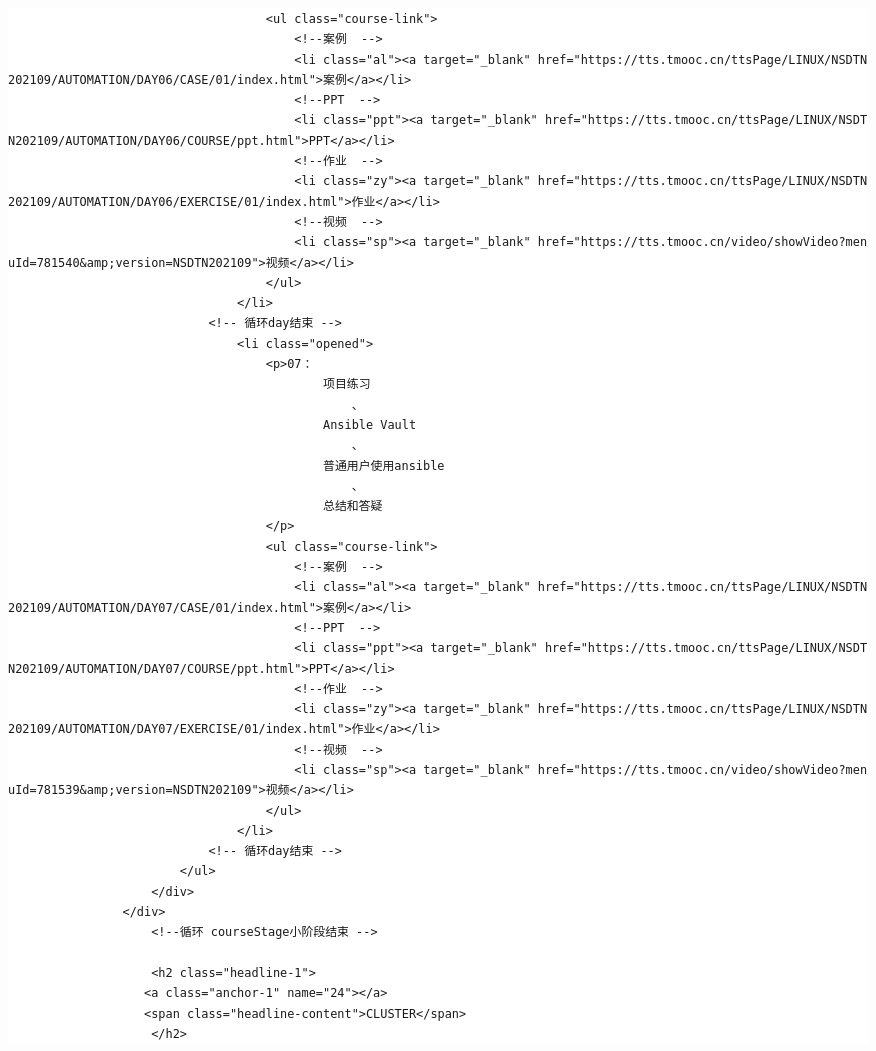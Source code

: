                                     	<ul class="course-link">
                                    		<!--案例  -->
                                        	<li class="al"><a target="_blank" href="https://tts.tmooc.cn/ttsPage/LINUX/NSDTN202109/AUTOMATION/DAY06/CASE/01/index.html">案例</a></li>
                                        	<!--PPT  -->
                                        	<li class="ppt"><a target="_blank" href="https://tts.tmooc.cn/ttsPage/LINUX/NSDTN202109/AUTOMATION/DAY06/COURSE/ppt.html">PPT</a></li>
                                        	<!--作业  -->
                                        	<li class="zy"><a target="_blank" href="https://tts.tmooc.cn/ttsPage/LINUX/NSDTN202109/AUTOMATION/DAY06/EXERCISE/01/index.html">作业</a></li>
                                        	<!--视频  -->
                                        	<li class="sp"><a target="_blank" href="https://tts.tmooc.cn/video/showVideo?menuId=781540&amp;version=NSDTN202109">视频</a></li>
                                    	</ul>
                                	</li>
                                <!-- 循环day结束 -->
                                	<li class="opened">
                                   		<p>07：
                                   				项目练习
                                   					、
                                   				Ansible Vault
                                   					、
                                   				普通用户使用ansible
                                   					、
                                   				总结和答疑
                                   		</p>
                                    	<ul class="course-link">
                                    		<!--案例  -->
                                        	<li class="al"><a target="_blank" href="https://tts.tmooc.cn/ttsPage/LINUX/NSDTN202109/AUTOMATION/DAY07/CASE/01/index.html">案例</a></li>
                                        	<!--PPT  -->
                                        	<li class="ppt"><a target="_blank" href="https://tts.tmooc.cn/ttsPage/LINUX/NSDTN202109/AUTOMATION/DAY07/COURSE/ppt.html">PPT</a></li>
                                        	<!--作业  -->
                                        	<li class="zy"><a target="_blank" href="https://tts.tmooc.cn/ttsPage/LINUX/NSDTN202109/AUTOMATION/DAY07/EXERCISE/01/index.html">作业</a></li>
                                        	<!--视频  -->
                                        	<li class="sp"><a target="_blank" href="https://tts.tmooc.cn/video/showVideo?menuId=781539&amp;version=NSDTN202109">视频</a></li>
                                    	</ul>
                                	</li>
                                <!-- 循环day结束 -->
                            </ul>
                        </div>
                    </div>
                    	<!--循环 courseStage小阶段结束 -->
                    	
                    	<h2 class="headline-1">
                       <a class="anchor-1" name="24"></a>
                       <span class="headline-content">CLUSTER</span>
                    	</h2>
                    	